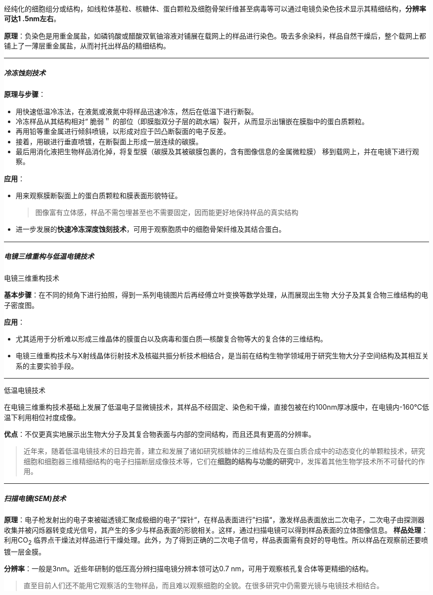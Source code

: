 经纯化的细胞组分或结构，如线粒体基粒、核糖体、蛋白颗粒及细胞骨架纤维甚至病毒等可以通过电镜负染色技术显示其精细结构，**分辨率可达1 .5nm左右**。

**原理**：负染色是用重金属盐，如磷钨酸或醋酸双氧铀溶液对铺展在载网上的样品进行染色。吸去多余染料，样品自然干燥后，整个载网上都铺上了一薄层重金属盐，从而衬托出样品的精细结构。

---

##### 冷冻蚀刻技术

**原理与步骤**：

+ 用快速低温冷冻法，在液氮或液氮中将样品迅速冷冻，然后在低温下进行断裂。
+ 冷冻样品从其结构相对“ 脆弱＂ 的部位（即膜脂双分子层的疏水端）裂开，从而显示出镶嵌在膜脂中的蛋白质颗粒。
+ 再用铅等重金属进行倾斜喷镜，以形成对应于凹凸断裂面的电子反差。
+ 接着，用碳进行垂直喷镀，在断裂面上形成一层连续的碳膜。
+ 最后用消化液把生物样品消化掉，将复型膜（碳膜及其被碳膜包裹的，含有图像信息的金属微粒膜） 移到载网上，并在电镜下进行观察。

**应用**：

+ 用来观察膜断裂面上的蛋白质颗粒和膜表面形貌特征。

  > 图像富有立体感，样品不需包埋甚至也不需要固定，因而能更好地保持样品的真实结构

+ 进一步发展的**快速冷冻深度蚀刻技术**，可用于观察胞质中的细胞骨架纤维及其结合蛋白。

---

##### 电镜三维重构与低温电镜技术

电镜三维重构技术

**基本步骤**：在不同的倾角下进行拍照，得到一系列电镜图片后再经傅立叶变换等数学处理，从而展现出生物
大分子及其复合物三维结构的电子密度图。

**应用**：

+ 尤其适用于分析难以形成三维晶体的膜蛋白以及病毒和蛋白质—核酸复合物等大的复合体的三维结构。

+ 电镜三维重构技术与X射线晶体衍射技术及核磁共振分析技术相结合，是当前在结构生物学领域用于研究生物大分子空间结构及其相互关系的主要实验手段。

---

低温电镜技术

在电镜三维重构技术基础上发展了低温电子显微镜技术，其样品不经固定、染色和干燥，直接包被在约100nm厚冰膜中，在电镜内-160℃低温下利用相位衬度成像。

**优点**：不仅更真实地展示出生物大分子及其复合物表面与内部的空间结构，而且还具有更高的分辨率。

> 近年来，随着低温电镜技术的日趋完善，建立和发展了诸如研究核糖体的三维结构及在蛋白质合成中的动态变化的单颗粒技术，研究细胞和细胞器三维精细结构的电子扫描断层成像技术等，它们在**细胞的结构与功能的研究**中，发挥着其他生物学技术所不可替代的作用。

---

##### 扫描电镜(SEM)技术

**原理**：电子枪发射出的电子束被磁透镜汇聚成极细的电子”探针“，在样品表面进行”扫描“，激发样品表面放出二次电子，二次电子由探测器收集并被闪烁器转变成光信号，其产生的多少与样品表面的形貌相关。这样，通过扫描电镜可以得到样品表面的立体图像信息。
**样品处理**：利用CO<sub>2</sub> 临界点干燥法对样品进行干燥处理。此外，为了得到正确的二次电子信号，样品表面需有良好的导电性。所以样品在观察前还要喷镀一层金膜。

**分辨率**：一般是3nm。近些年研制的低压高分辨扫描电镜分辨本领可达0.7 nm，可用于观察核孔复合体等更精细的结构。

> 直至目前人们还不能用它观察活的生物样品，而且难以观察细胞的全貌。在很多研究中仍需要光镜与电镜技术相结合。
